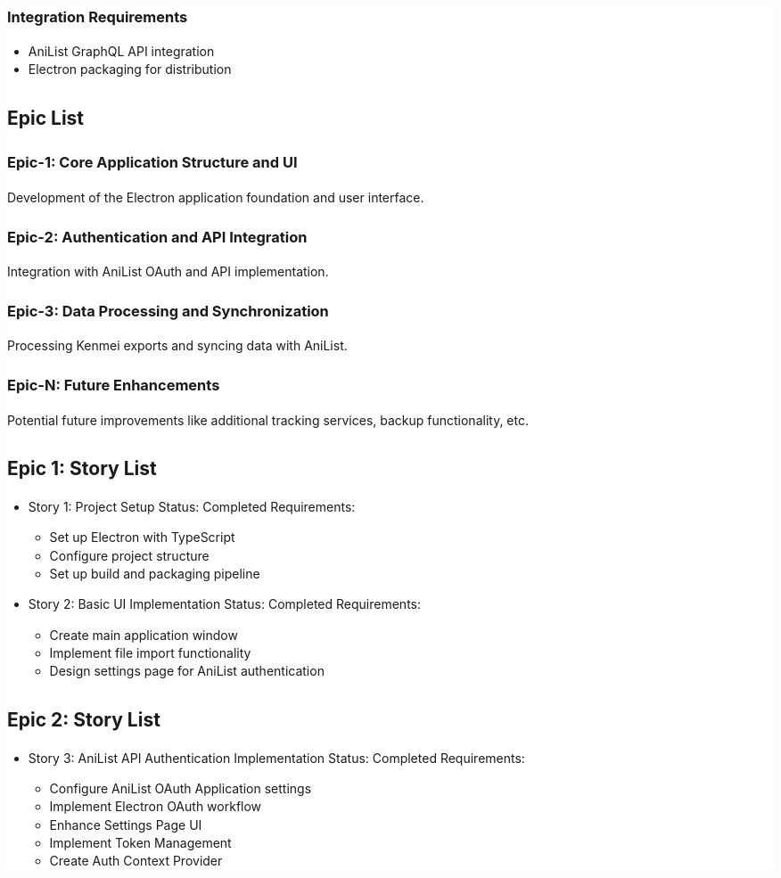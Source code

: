 ### Integration Requirements

- AniList GraphQL API integration
- Electron packaging for distribution

## Epic List

### Epic-1: Core Application Structure and UI

Development of the Electron application foundation and user interface.

### Epic-2: Authentication and API Integration

Integration with AniList OAuth and API implementation.

### Epic-3: Data Processing and Synchronization

Processing Kenmei exports and syncing data with AniList.

### Epic-N: Future Enhancements

Potential future improvements like additional tracking services, backup functionality, etc.

## Epic 1: Story List

- Story 1: Project Setup
  Status: Completed
  Requirements:

  - Set up Electron with TypeScript
  - Configure project structure
  - Set up build and packaging pipeline

- Story 2: Basic UI Implementation
  Status: Completed
  Requirements:

  - Create main application window
  - Implement file import functionality
  - Design settings page for AniList authentication

## Epic 2: Story List

- Story 3: AniList API Authentication Implementation
  Status: Completed
  Requirements:

  - Configure AniList OAuth Application settings
  - Implement Electron OAuth workflow
  - Enhance Settings Page UI
  - Implement Token Management
  - Create Auth Context Provider
